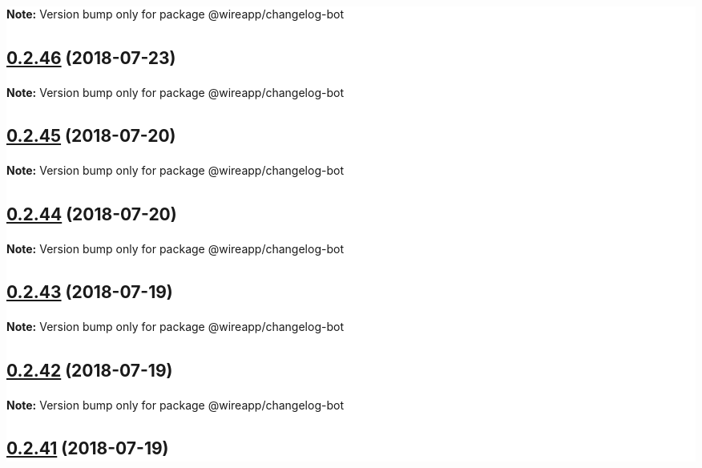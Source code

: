 


**Note:** Version bump only for package @wireapp/changelog-bot

<a name="0.2.46"></a>
## [0.2.46](https://github.com/wireapp/wire-web-packages/tree/master/packages/changelog-bot/compare/@wireapp/changelog-bot@0.2.45...@wireapp/changelog-bot@0.2.46) (2018-07-23)




**Note:** Version bump only for package @wireapp/changelog-bot

<a name="0.2.45"></a>
## [0.2.45](https://github.com/wireapp/wire-web-packages/tree/master/packages/changelog-bot/compare/@wireapp/changelog-bot@0.2.44...@wireapp/changelog-bot@0.2.45) (2018-07-20)




**Note:** Version bump only for package @wireapp/changelog-bot

<a name="0.2.44"></a>
## [0.2.44](https://github.com/wireapp/wire-web-packages/tree/master/packages/changelog-bot/compare/@wireapp/changelog-bot@0.2.43...@wireapp/changelog-bot@0.2.44) (2018-07-20)




**Note:** Version bump only for package @wireapp/changelog-bot

<a name="0.2.43"></a>
## [0.2.43](https://github.com/wireapp/wire-web-packages/tree/master/packages/changelog-bot/compare/@wireapp/changelog-bot@0.2.41...@wireapp/changelog-bot@0.2.43) (2018-07-19)




**Note:** Version bump only for package @wireapp/changelog-bot

<a name="0.2.42"></a>
## [0.2.42](https://github.com/wireapp/wire-web-packages/tree/master/packages/changelog-bot/compare/@wireapp/changelog-bot@0.2.41...@wireapp/changelog-bot@0.2.42) (2018-07-19)




**Note:** Version bump only for package @wireapp/changelog-bot

<a name="0.2.41"></a>
## [0.2.41](https://github.com/wireapp/wire-web-packages/tree/master/packages/changelog-bot/compare/@wireapp/changelog-bot@0.2.40...@wireapp/changelog-bot@0.2.41) (2018-07-19)
